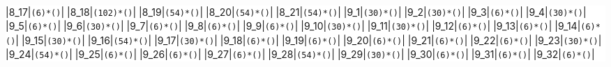 |8\_17|`(6)*()`|
|8\_18|`(102)*()`|
|8\_19|`(54)*()`|
|8\_20|`(54)*()`|
|8\_21|`(54)*()`|
|9\_1|`(30)*()`|
|9\_2|`(30)*()`|
|9\_3|`(6)*()`|
|9\_4|`(30)*()`|
|9\_5|`(6)*()`|
|9\_6|`(30)*()`|
|9\_7|`(6)*()`|
|9\_8|`(6)*()`|
|9\_9|`(6)*()`|
|9\_10|`(30)*()`|
|9\_11|`(30)*()`|
|9\_12|`(6)*()`|
|9\_13|`(6)*()`|
|9\_14|`(6)*()`|
|9\_15|`(30)*()`|
|9\_16|`(54)*()`|
|9\_17|`(30)*()`|
|9\_18|`(6)*()`|
|9\_19|`(6)*()`|
|9\_20|`(6)*()`|
|9\_21|`(6)*()`|
|9\_22|`(6)*()`|
|9\_23|`(30)*()`|
|9\_24|`(54)*()`|
|9\_25|`(6)*()`|
|9\_26|`(6)*()`|
|9\_27|`(6)*()`|
|9\_28|`(54)*()`|
|9\_29|`(30)*()`|
|9\_30|`(6)*()`|
|9\_31|`(6)*()`|
|9\_32|`(6)*()`|